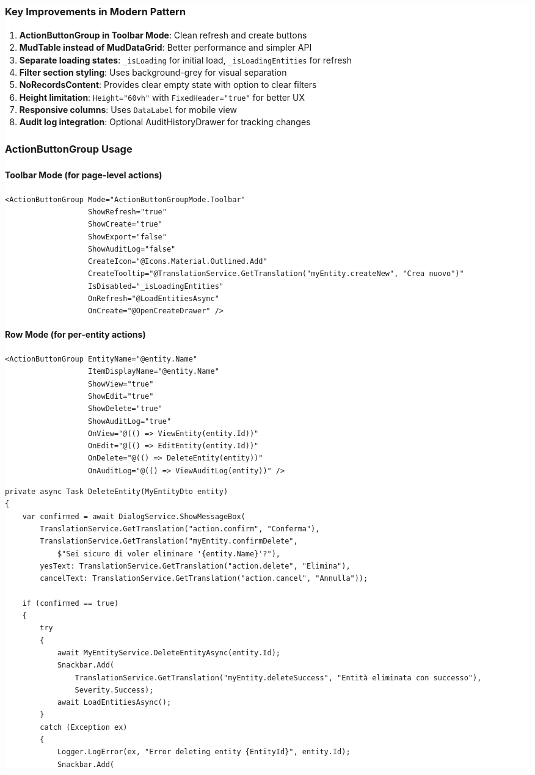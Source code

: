 ### Key Improvements in Modern Pattern

1. **ActionButtonGroup in Toolbar Mode**: Clean refresh and create buttons
2. **MudTable instead of MudDataGrid**: Better performance and simpler API
3. **Separate loading states**: `_isLoading` for initial load, `_isLoadingEntities` for refresh
4. **Filter section styling**: Uses background-grey for visual separation
5. **NoRecordsContent**: Provides clear empty state with option to clear filters
6. **Height limitation**: `Height="60vh"` with `FixedHeader="true"` for better UX
7. **Responsive columns**: Uses `DataLabel` for mobile view
8. **Audit log integration**: Optional AuditHistoryDrawer for tracking changes

### ActionButtonGroup Usage

#### Toolbar Mode (for page-level actions)
```razor
<ActionButtonGroup Mode="ActionButtonGroupMode.Toolbar"
                   ShowRefresh="true"
                   ShowCreate="true"
                   ShowExport="false" 
                   ShowAuditLog="false"
                   CreateIcon="@Icons.Material.Outlined.Add"
                   CreateTooltip="@TranslationService.GetTranslation("myEntity.createNew", "Crea nuovo")"
                   IsDisabled="_isLoadingEntities"
                   OnRefresh="@LoadEntitiesAsync"
                   OnCreate="@OpenCreateDrawer" />
```

#### Row Mode (for per-entity actions)
```razor
<ActionButtonGroup EntityName="@entity.Name"
                   ItemDisplayName="@entity.Name"
                   ShowView="true"
                   ShowEdit="true"
                   ShowDelete="true"
                   ShowAuditLog="true"
                   OnView="@(() => ViewEntity(entity.Id))"
                   OnEdit="@(() => EditEntity(entity.Id))"
                   OnDelete="@(() => DeleteEntity(entity))"
                   OnAuditLog="@(() => ViewAuditLog(entity))" />
```

    private async Task DeleteEntity(MyEntityDto entity)
    {
        var confirmed = await DialogService.ShowMessageBox(
            TranslationService.GetTranslation("action.confirm", "Conferma"),
            TranslationService.GetTranslation("myEntity.confirmDelete", 
                $"Sei sicuro di voler eliminare '{entity.Name}'?"),
            yesText: TranslationService.GetTranslation("action.delete", "Elimina"),
            cancelText: TranslationService.GetTranslation("action.cancel", "Annulla"));

        if (confirmed == true)
        {
            try
            {
                await MyEntityService.DeleteEntityAsync(entity.Id);
                Snackbar.Add(
                    TranslationService.GetTranslation("myEntity.deleteSuccess", "Entità eliminata con successo"),
                    Severity.Success);
                await LoadEntitiesAsync();
            }
            catch (Exception ex)
            {
                Logger.LogError(ex, "Error deleting entity {EntityId}", entity.Id);
                Snackbar.Add(
